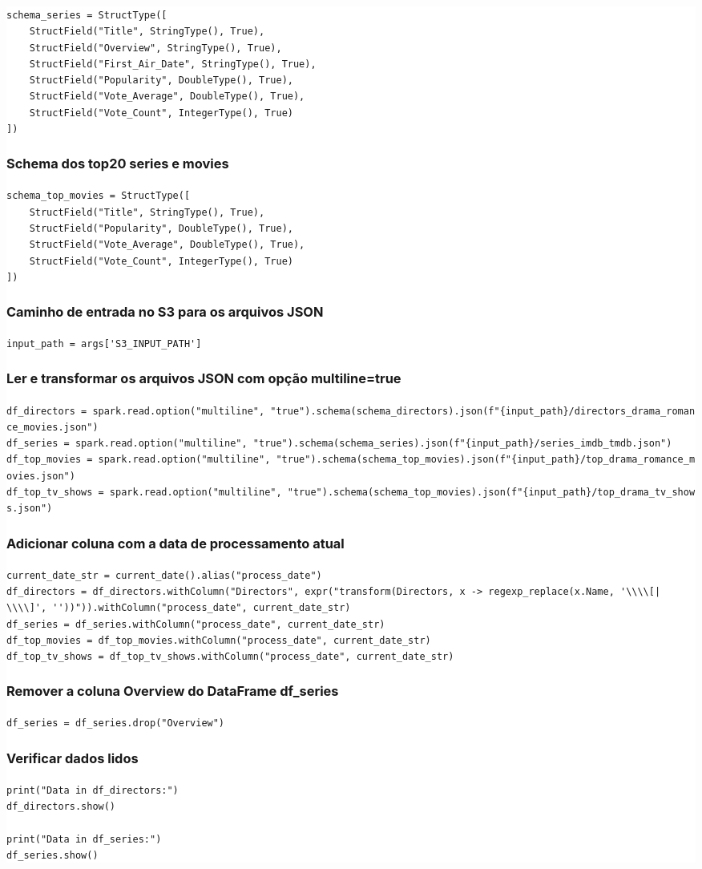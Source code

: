     schema_series = StructType([
        StructField("Title", StringType(), True),
        StructField("Overview", StringType(), True),
        StructField("First_Air_Date", StringType(), True),
        StructField("Popularity", DoubleType(), True),
        StructField("Vote_Average", DoubleType(), True),
        StructField("Vote_Count", IntegerType(), True)
    ])

### Schema dos top20 series e movies

    schema_top_movies = StructType([
        StructField("Title", StringType(), True),
        StructField("Popularity", DoubleType(), True),
        StructField("Vote_Average", DoubleType(), True),
        StructField("Vote_Count", IntegerType(), True)
    ])

### Caminho de entrada no S3 para os arquivos JSON

    input_path = args['S3_INPUT_PATH']

### Ler e transformar os arquivos JSON com opção multiline=true

    df_directors = spark.read.option("multiline", "true").schema(schema_directors).json(f"{input_path}/directors_drama_romance_movies.json")
    df_series = spark.read.option("multiline", "true").schema(schema_series).json(f"{input_path}/series_imdb_tmdb.json")
    df_top_movies = spark.read.option("multiline", "true").schema(schema_top_movies).json(f"{input_path}/top_drama_romance_movies.json")
    df_top_tv_shows = spark.read.option("multiline", "true").schema(schema_top_movies).json(f"{input_path}/top_drama_tv_shows.json")

### Adicionar coluna com a data de processamento atual

    current_date_str = current_date().alias("process_date")
    df_directors = df_directors.withColumn("Directors", expr("transform(Directors, x -> regexp_replace(x.Name, '\\\\[|\\\\]', ''))")).withColumn("process_date", current_date_str)
    df_series = df_series.withColumn("process_date", current_date_str)
    df_top_movies = df_top_movies.withColumn("process_date", current_date_str)
    df_top_tv_shows = df_top_tv_shows.withColumn("process_date", current_date_str)

### Remover a coluna Overview do DataFrame df_series

    df_series = df_series.drop("Overview")

### Verificar dados lidos
    print("Data in df_directors:")
    df_directors.show()

    print("Data in df_series:")
    df_series.show()
